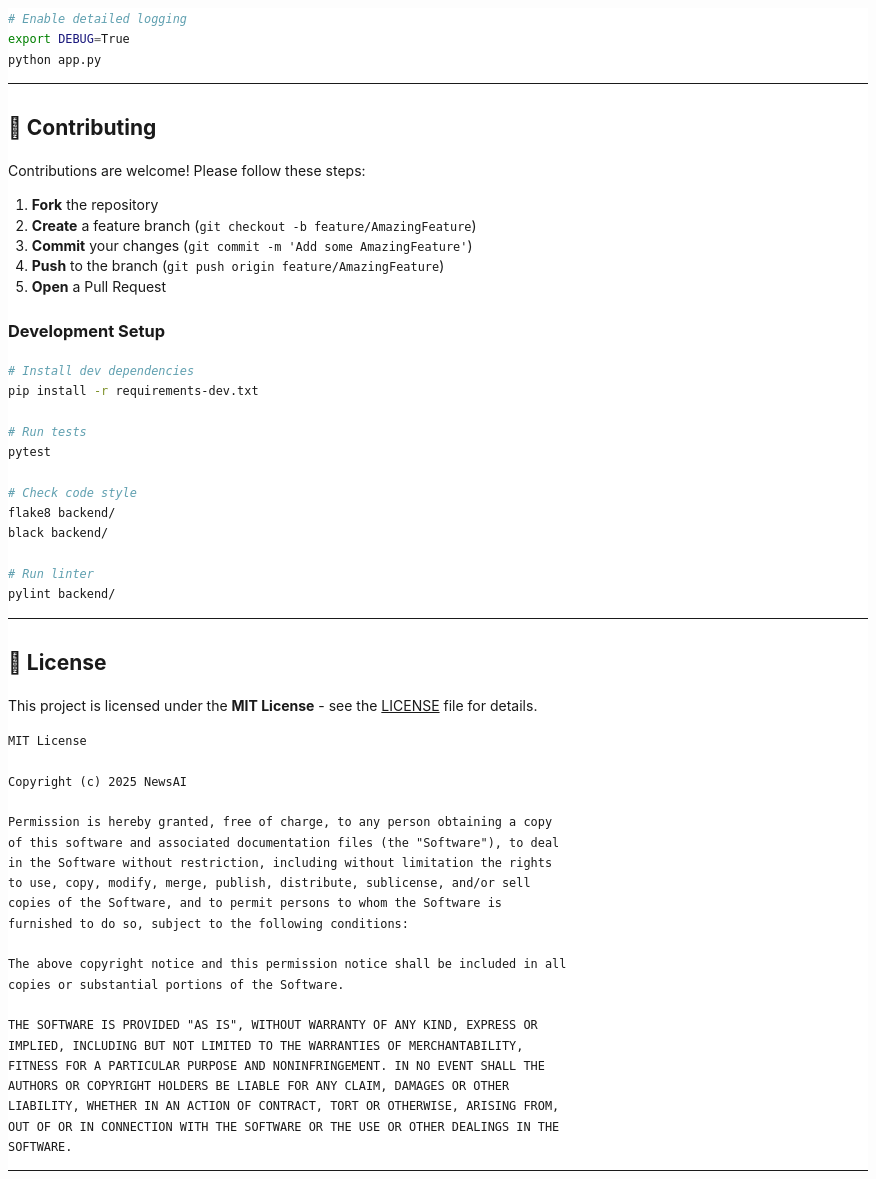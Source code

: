```bash
# Enable detailed logging
export DEBUG=True
python app.py
```

---

## 🤝 Contributing

Contributions are welcome! Please follow these steps:

1. **Fork** the repository
2. **Create** a feature branch (`git checkout -b feature/AmazingFeature`)
3. **Commit** your changes (`git commit -m 'Add some AmazingFeature'`)
4. **Push** to the branch (`git push origin feature/AmazingFeature`)
5. **Open** a Pull Request

### Development Setup

```bash
# Install dev dependencies
pip install -r requirements-dev.txt

# Run tests
pytest

# Check code style
flake8 backend/
black backend/

# Run linter
pylint backend/
```

---

## 📝 License

This project is licensed under the **MIT License** - see the [LICENSE](LICENSE) file for details.

```
MIT License

Copyright (c) 2025 NewsAI

Permission is hereby granted, free of charge, to any person obtaining a copy
of this software and associated documentation files (the "Software"), to deal
in the Software without restriction, including without limitation the rights
to use, copy, modify, merge, publish, distribute, sublicense, and/or sell
copies of the Software, and to permit persons to whom the Software is
furnished to do so, subject to the following conditions:

The above copyright notice and this permission notice shall be included in all
copies or substantial portions of the Software.

THE SOFTWARE IS PROVIDED "AS IS", WITHOUT WARRANTY OF ANY KIND, EXPRESS OR
IMPLIED, INCLUDING BUT NOT LIMITED TO THE WARRANTIES OF MERCHANTABILITY,
FITNESS FOR A PARTICULAR PURPOSE AND NONINFRINGEMENT. IN NO EVENT SHALL THE
AUTHORS OR COPYRIGHT HOLDERS BE LIABLE FOR ANY CLAIM, DAMAGES OR OTHER
LIABILITY, WHETHER IN AN ACTION OF CONTRACT, TORT OR OTHERWISE, ARISING FROM,
OUT OF OR IN CONNECTION WITH THE SOFTWARE OR THE USE OR OTHER DEALINGS IN THE
SOFTWARE.
```

---